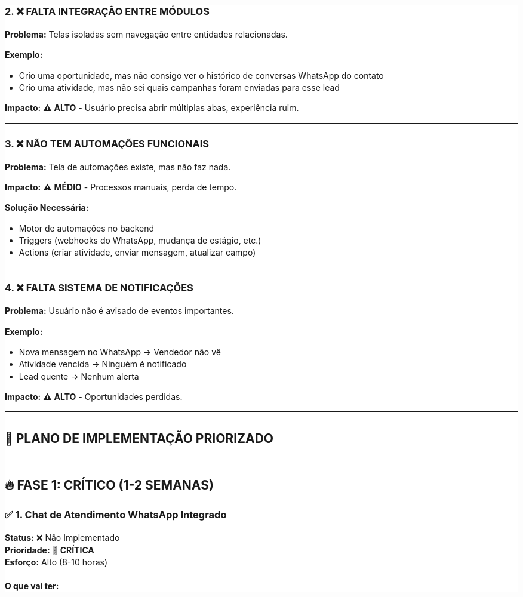 
### 2. ❌ **FALTA INTEGRAÇÃO ENTRE MÓDULOS**

**Problema:** Telas isoladas sem navegação entre entidades relacionadas.

**Exemplo:**

- Crio uma oportunidade, mas não consigo ver o histórico de conversas WhatsApp do contato
- Crio uma atividade, mas não sei quais campanhas foram enviadas para esse lead

**Impacto:** ⚠️ **ALTO** - Usuário precisa abrir múltiplas abas, experiência ruim.

---

### 3. ❌ **NÃO TEM AUTOMAÇÕES FUNCIONAIS**

**Problema:** Tela de automações existe, mas não faz nada.

**Impacto:** ⚠️ **MÉDIO** - Processos manuais, perda de tempo.

**Solução Necessária:**

- Motor de automações no backend
- Triggers (webhooks do WhatsApp, mudança de estágio, etc.)
- Actions (criar atividade, enviar mensagem, atualizar campo)

---

### 4. ❌ **FALTA SISTEMA DE NOTIFICAÇÕES**

**Problema:** Usuário não é avisado de eventos importantes.

**Exemplo:**

- Nova mensagem no WhatsApp → Vendedor não vê
- Atividade vencida → Ninguém é notificado
- Lead quente → Nenhum alerta

**Impacto:** ⚠️ **ALTO** - Oportunidades perdidas.

---

## 🎯 **PLANO DE IMPLEMENTAÇÃO PRIORIZADO**

---

## 🔥 **FASE 1: CRÍTICO (1-2 SEMANAS)**

### ✅ **1. Chat de Atendimento WhatsApp Integrado**

**Status:** ❌ Não Implementado  
**Prioridade:** 🔴 **CRÍTICA**  
**Esforço:** Alto (8-10 horas)

#### **O que vai ter:**
